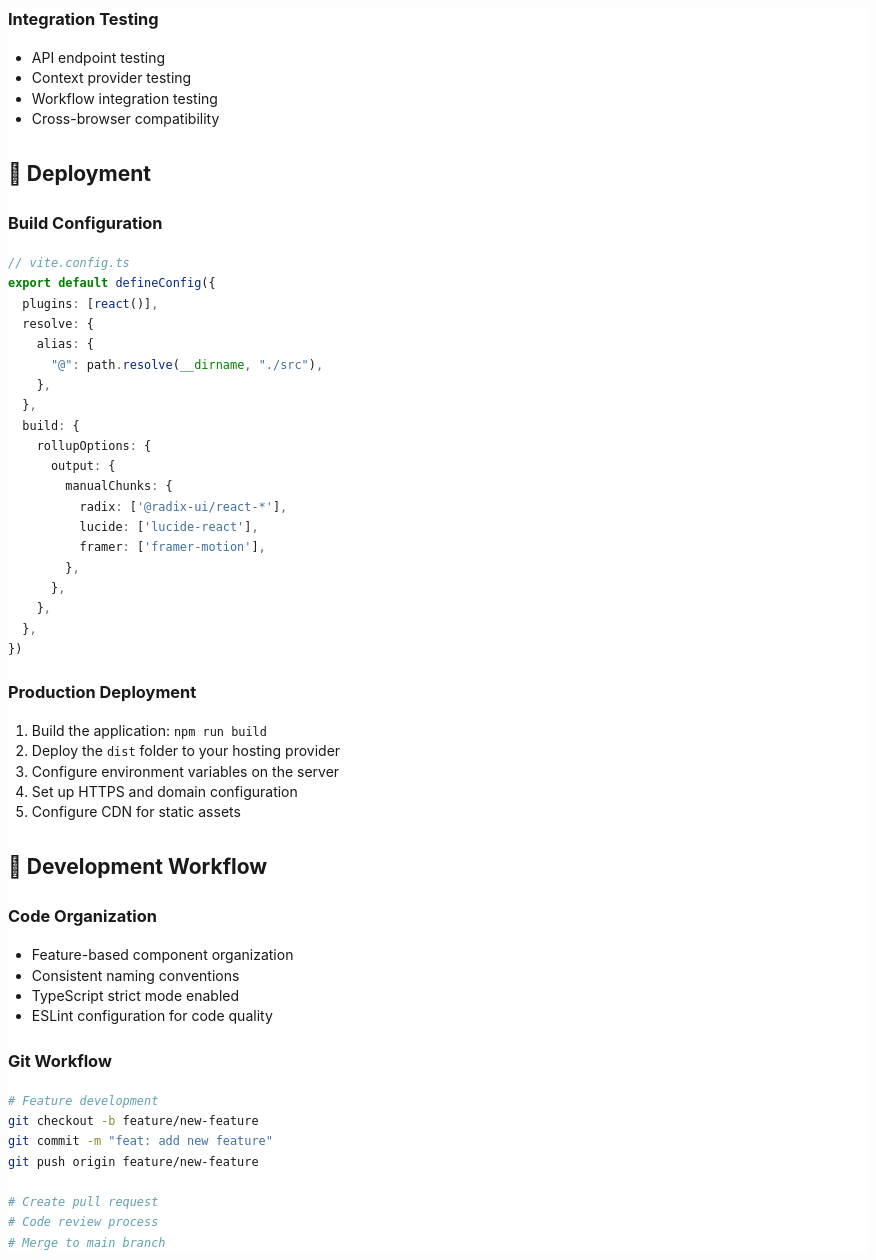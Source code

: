 ### Integration Testing
- API endpoint testing
- Context provider testing
- Workflow integration testing
- Cross-browser compatibility

## 🚀 Deployment

### Build Configuration
```typescript
// vite.config.ts
export default defineConfig({
  plugins: [react()],
  resolve: {
    alias: {
      "@": path.resolve(__dirname, "./src"),
    },
  },
  build: {
    rollupOptions: {
      output: {
        manualChunks: {
          radix: ['@radix-ui/react-*'],
          lucide: ['lucide-react'],
          framer: ['framer-motion'],
        },
      },
    },
  },
})
```

### Production Deployment
1. Build the application: `npm run build`
2. Deploy the `dist` folder to your hosting provider
3. Configure environment variables on the server
4. Set up HTTPS and domain configuration
5. Configure CDN for static assets

## 🔧 Development Workflow

### Code Organization
- Feature-based component organization
- Consistent naming conventions
- TypeScript strict mode enabled
- ESLint configuration for code quality

### Git Workflow
```bash
# Feature development
git checkout -b feature/new-feature
git commit -m "feat: add new feature"
git push origin feature/new-feature

# Create pull request
# Code review process
# Merge to main branch
```
